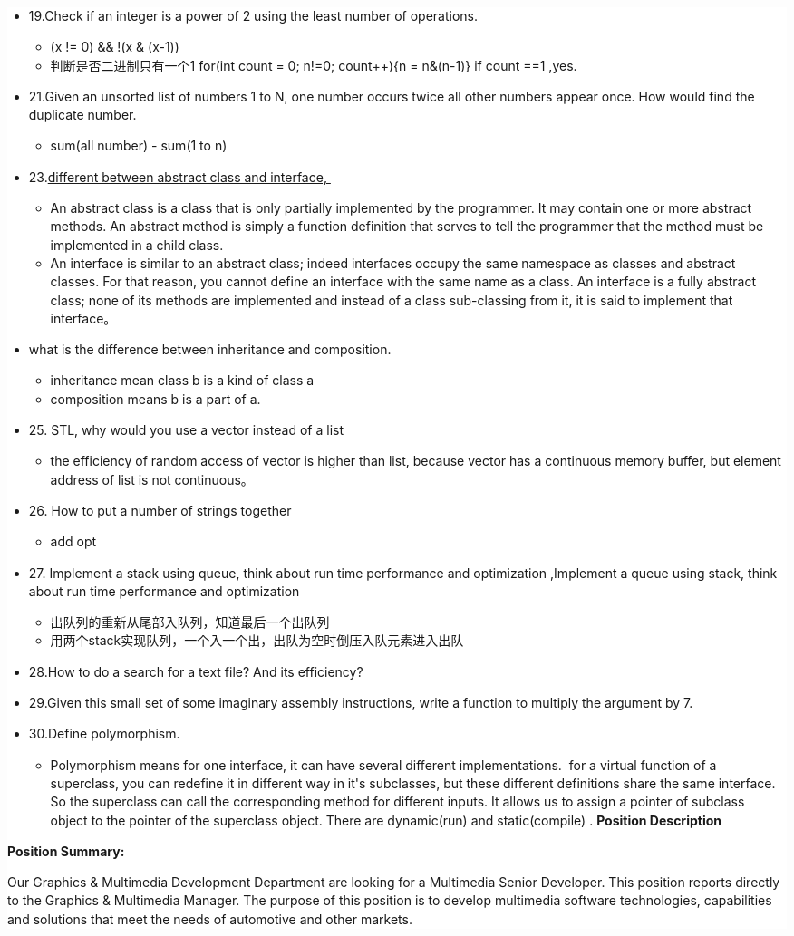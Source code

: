 *   19.Check if an integer is a power of 2 using the least number of operations.

    *   (x != 0) &amp;&amp; !(x &amp; (x-1))
    *   判断是否二进制只有一个1 for(int count = 0; n!=0; count++){n = n&amp;(n-1)} if count ==1 ,yes.

*   21.Given an unsorted list of numbers 1 to N, one number occurs twice all other numbers appear once. How would find the duplicate number.

    *   sum(all number) - sum(1 to n)

*   23.[different between abstract class and interface, ](http://stackoverflow.com/questions/1913098/what-is-the-difference-between-an-interface-and-abstract-class)

    *   An abstract class is a class that is only partially implemented by the programmer. It may contain one or more abstract methods. An abstract method is simply a function definition that serves to tell the programmer that the method must be implemented in a child class.
    *   An interface is similar to an abstract class; indeed interfaces occupy the same namespace as classes and abstract classes. For that reason, you cannot define an interface with the same name as a class. An interface is a fully abstract class; none of its methods are implemented and instead of a class sub-classing from it, it is said to implement that interface。

*   what is the difference between i<span class="moreContent">nheritance and composition.</span>

    *   inheritance mean class b is a kind of class a
    *   composition means b is a part of a.

*   25\. STL, why would you use a vector instead of a list

    *   the efficiency of random access of vector is higher than list, because vector has a continuous memory buffer, but element address of list is not continuous。

*   26\. How to put a number of strings together

    *   add opt

*   27\. Implement a stack using queue, think about run time performance and optimization ,Implement a queue using stack, think about run time performance and optimization

    *   出队列的重新从尾部入队列，知道最后一个出队列
    *   用两个stack实现队列，一个入一个出，出队为空时倒压入队元素进入出队

*   28.How to do a search for a text file? And its efficiency?
*   29.Given this small set of some imaginary assembly instructions, write a function to multiply the argument by 7.
*   30.Define polymorphism.

    *   Polymorphism means for one interface, it can have several different implementations.  for a virtual function of a superclass, you can redefine it in different way in it's subclasses, but these different definitions share the same interface. So the superclass can call the corresponding method for different inputs. It allows us to assign a pointer of subclass object to the pointer of the superclass object. There are dynamic(run) and static(compile) .
**Position Description**

**Position Summary:**

Our Graphics &amp; Multimedia Development Department are looking for a Multimedia Senior Developer. This position reports directly to the Graphics &amp; Multimedia Manager. The purpose of this position is to develop multimedia software technologies, capabilities and solutions that meet the needs of automotive and other markets.
